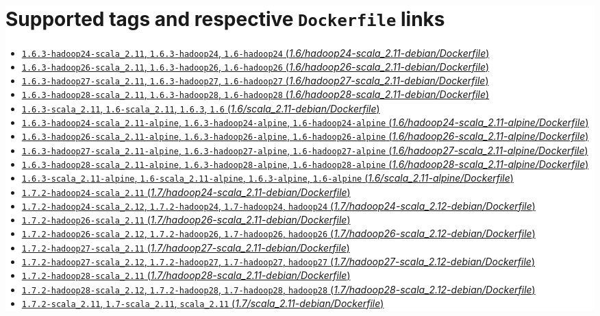 

# Supported tags and respective `Dockerfile` links

-	[`1.6.3-hadoop24-scala_2.11`, `1.6.3-hadoop24`, `1.6-hadoop24` (*1.6/hadoop24-scala_2.11-debian/Dockerfile*)](https://github.com/docker-flink/docker-flink/blob/63b19a904fa8bfd1322f1d59fdb226c82b9186c7/1.6/hadoop24-scala_2.11-debian/Dockerfile)
-	[`1.6.3-hadoop26-scala_2.11`, `1.6.3-hadoop26`, `1.6-hadoop26` (*1.6/hadoop26-scala_2.11-debian/Dockerfile*)](https://github.com/docker-flink/docker-flink/blob/63b19a904fa8bfd1322f1d59fdb226c82b9186c7/1.6/hadoop26-scala_2.11-debian/Dockerfile)
-	[`1.6.3-hadoop27-scala_2.11`, `1.6.3-hadoop27`, `1.6-hadoop27` (*1.6/hadoop27-scala_2.11-debian/Dockerfile*)](https://github.com/docker-flink/docker-flink/blob/63b19a904fa8bfd1322f1d59fdb226c82b9186c7/1.6/hadoop27-scala_2.11-debian/Dockerfile)
-	[`1.6.3-hadoop28-scala_2.11`, `1.6.3-hadoop28`, `1.6-hadoop28` (*1.6/hadoop28-scala_2.11-debian/Dockerfile*)](https://github.com/docker-flink/docker-flink/blob/63b19a904fa8bfd1322f1d59fdb226c82b9186c7/1.6/hadoop28-scala_2.11-debian/Dockerfile)
-	[`1.6.3-scala_2.11`, `1.6-scala_2.11`, `1.6.3`, `1.6` (*1.6/scala_2.11-debian/Dockerfile*)](https://github.com/docker-flink/docker-flink/blob/63b19a904fa8bfd1322f1d59fdb226c82b9186c7/1.6/scala_2.11-debian/Dockerfile)
-	[`1.6.3-hadoop24-scala_2.11-alpine`, `1.6.3-hadoop24-alpine`, `1.6-hadoop24-alpine` (*1.6/hadoop24-scala_2.11-alpine/Dockerfile*)](https://github.com/docker-flink/docker-flink/blob/63b19a904fa8bfd1322f1d59fdb226c82b9186c7/1.6/hadoop24-scala_2.11-alpine/Dockerfile)
-	[`1.6.3-hadoop26-scala_2.11-alpine`, `1.6.3-hadoop26-alpine`, `1.6-hadoop26-alpine` (*1.6/hadoop26-scala_2.11-alpine/Dockerfile*)](https://github.com/docker-flink/docker-flink/blob/63b19a904fa8bfd1322f1d59fdb226c82b9186c7/1.6/hadoop26-scala_2.11-alpine/Dockerfile)
-	[`1.6.3-hadoop27-scala_2.11-alpine`, `1.6.3-hadoop27-alpine`, `1.6-hadoop27-alpine` (*1.6/hadoop27-scala_2.11-alpine/Dockerfile*)](https://github.com/docker-flink/docker-flink/blob/63b19a904fa8bfd1322f1d59fdb226c82b9186c7/1.6/hadoop27-scala_2.11-alpine/Dockerfile)
-	[`1.6.3-hadoop28-scala_2.11-alpine`, `1.6.3-hadoop28-alpine`, `1.6-hadoop28-alpine` (*1.6/hadoop28-scala_2.11-alpine/Dockerfile*)](https://github.com/docker-flink/docker-flink/blob/63b19a904fa8bfd1322f1d59fdb226c82b9186c7/1.6/hadoop28-scala_2.11-alpine/Dockerfile)
-	[`1.6.3-scala_2.11-alpine`, `1.6-scala_2.11-alpine`, `1.6.3-alpine`, `1.6-alpine` (*1.6/scala_2.11-alpine/Dockerfile*)](https://github.com/docker-flink/docker-flink/blob/63b19a904fa8bfd1322f1d59fdb226c82b9186c7/1.6/scala_2.11-alpine/Dockerfile)
-	[`1.7.2-hadoop24-scala_2.11` (*1.7/hadoop24-scala_2.11-debian/Dockerfile*)](https://github.com/docker-flink/docker-flink/blob/09377da9d3b49295729b56e84fc6a7ebb4f353ee/1.7/hadoop24-scala_2.11-debian/Dockerfile)
-	[`1.7.2-hadoop24-scala_2.12`, `1.7.2-hadoop24`, `1.7-hadoop24`, `hadoop24` (*1.7/hadoop24-scala_2.12-debian/Dockerfile*)](https://github.com/docker-flink/docker-flink/blob/09377da9d3b49295729b56e84fc6a7ebb4f353ee/1.7/hadoop24-scala_2.12-debian/Dockerfile)
-	[`1.7.2-hadoop26-scala_2.11` (*1.7/hadoop26-scala_2.11-debian/Dockerfile*)](https://github.com/docker-flink/docker-flink/blob/09377da9d3b49295729b56e84fc6a7ebb4f353ee/1.7/hadoop26-scala_2.11-debian/Dockerfile)
-	[`1.7.2-hadoop26-scala_2.12`, `1.7.2-hadoop26`, `1.7-hadoop26`, `hadoop26` (*1.7/hadoop26-scala_2.12-debian/Dockerfile*)](https://github.com/docker-flink/docker-flink/blob/09377da9d3b49295729b56e84fc6a7ebb4f353ee/1.7/hadoop26-scala_2.12-debian/Dockerfile)
-	[`1.7.2-hadoop27-scala_2.11` (*1.7/hadoop27-scala_2.11-debian/Dockerfile*)](https://github.com/docker-flink/docker-flink/blob/09377da9d3b49295729b56e84fc6a7ebb4f353ee/1.7/hadoop27-scala_2.11-debian/Dockerfile)
-	[`1.7.2-hadoop27-scala_2.12`, `1.7.2-hadoop27`, `1.7-hadoop27`, `hadoop27` (*1.7/hadoop27-scala_2.12-debian/Dockerfile*)](https://github.com/docker-flink/docker-flink/blob/09377da9d3b49295729b56e84fc6a7ebb4f353ee/1.7/hadoop27-scala_2.12-debian/Dockerfile)
-	[`1.7.2-hadoop28-scala_2.11` (*1.7/hadoop28-scala_2.11-debian/Dockerfile*)](https://github.com/docker-flink/docker-flink/blob/09377da9d3b49295729b56e84fc6a7ebb4f353ee/1.7/hadoop28-scala_2.11-debian/Dockerfile)
-	[`1.7.2-hadoop28-scala_2.12`, `1.7.2-hadoop28`, `1.7-hadoop28`, `hadoop28` (*1.7/hadoop28-scala_2.12-debian/Dockerfile*)](https://github.com/docker-flink/docker-flink/blob/09377da9d3b49295729b56e84fc6a7ebb4f353ee/1.7/hadoop28-scala_2.12-debian/Dockerfile)
-	[`1.7.2-scala_2.11`, `1.7-scala_2.11`, `scala_2.11` (*1.7/scala_2.11-debian/Dockerfile*)](https://github.com/docker-flink/docker-flink/blob/09377da9d3b49295729b56e84fc6a7ebb4f353ee/1.7/scala_2.11-debian/Dockerfile)